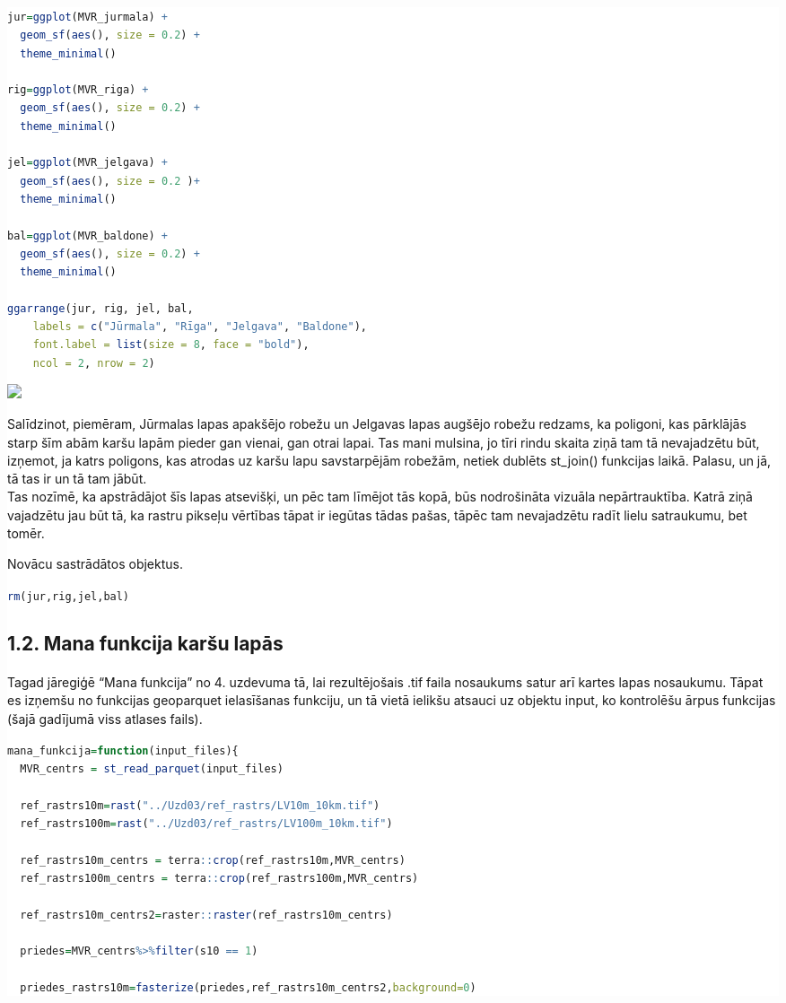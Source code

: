 ``` r
jur=ggplot(MVR_jurmala) +
  geom_sf(aes(), size = 0.2) +  
  theme_minimal() 

rig=ggplot(MVR_riga) +
  geom_sf(aes(), size = 0.2) +  
  theme_minimal() 

jel=ggplot(MVR_jelgava) +
  geom_sf(aes(), size = 0.2 )+  
  theme_minimal() 

bal=ggplot(MVR_baldone) +
  geom_sf(aes(), size = 0.2) +  
  theme_minimal() 

ggarrange(jur, rig, jel, bal,
    labels = c("Jūrmala", "Rīga", "Jelgava", "Baldone"),
    font.label = list(size = 8, face = "bold"),  
    ncol = 2, nrow = 2)
```

![](Uzd05_Starka_files/figure-gfm/view.lapas-1.png)

Salīdzinot, piemēram, Jūrmalas lapas apakšējo robežu un Jelgavas lapas
augšējo robežu redzams, ka poligoni, kas pārklājās starp šīm abām karšu
lapām pieder gan vienai, gan otrai lapai. Tas mani mulsina, jo tīri
rindu skaita ziņā tam tā nevajadzētu būt, izņemot, ja katrs poligons,
kas atrodas uz karšu lapu savstarpējām robežām, netiek dublēts st_join()
funkcijas laikā. Palasu, un jā, tā tas ir un tā tam jābūt.  
Tas nozīmē, ka apstrādājot šīs lapas atsevišķi, un pēc tam līmējot tās
kopā, būs nodrošināta vizuāla nepārtrauktība. Katrā ziņā vajadzētu jau
būt tā, ka rastru pikseļu vērtības tāpat ir iegūtas tādas pašas, tāpēc
tam nevajadzētu radīt lielu satraukumu, bet tomēr.

Novācu sastrādātos objektus.

``` r
rm(jur,rig,jel,bal)
```

## 1.2. Mana funkcija karšu lapās

Tagad jāregiģē “Mana funkcija” no 4. uzdevuma tā, lai rezultējošais .tif
faila nosaukums satur arī kartes lapas nosaukumu. Tāpat es izņemšu no
funkcijas geoparquet ielasīšanas funkciju, un tā vietā ielikšu atsauci
uz objektu input, ko kontrolēšu ārpus funkcijas (šajā gadījumā viss
atlases fails).

``` r
mana_funkcija=function(input_files){
  MVR_centrs = st_read_parquet(input_files)

  ref_rastrs10m=rast("../Uzd03/ref_rastrs/LV10m_10km.tif")
  ref_rastrs100m=rast("../Uzd03/ref_rastrs/LV100m_10km.tif")
  
  ref_rastrs10m_centrs = terra::crop(ref_rastrs10m,MVR_centrs)
  ref_rastrs100m_centrs = terra::crop(ref_rastrs100m,MVR_centrs)
  
  ref_rastrs10m_centrs2=raster::raster(ref_rastrs10m_centrs)
  
  priedes=MVR_centrs%>%filter(s10 == 1)

  priedes_rastrs10m=fasterize(priedes,ref_rastrs10m_centrs2,background=0)

```